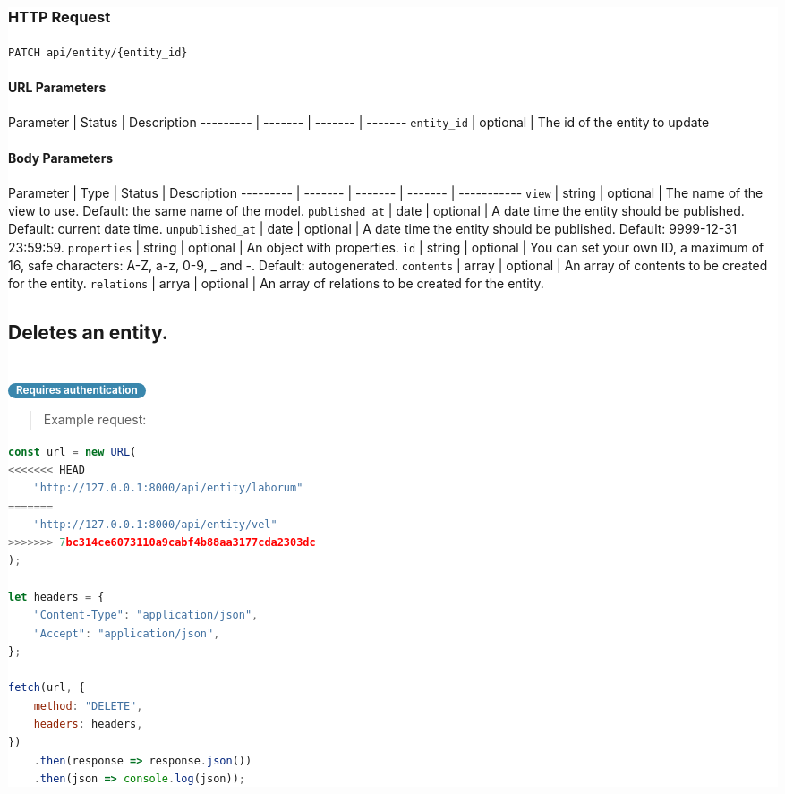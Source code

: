 ### HTTP Request
`PATCH api/entity/{entity_id}`

#### URL Parameters

Parameter | Status | Description
--------- | ------- | ------- | -------
    `entity_id` |  optional  | The id of the entity to update
#### Body Parameters
Parameter | Type | Status | Description
--------- | ------- | ------- | ------- | -----------
    `view` | string |  optional  | The name of the view to use. Default: the same name of the model.
        `published_at` | date |  optional  | A date time the entity should be published. Default: current date time.
        `unpublished_at` | date |  optional  | A date time the entity should be published. Default: 9999-12-31 23:59:59.
        `properties` | string |  optional  | An object with properties.
        `id` | string |  optional  | You can set your own ID, a maximum of 16, safe characters: A-Z, a-z, 0-9, _ and -. Default: autogenerated.
        `contents` | array |  optional  | An array of contents to be created for the entity.
        `relations` | arrya |  optional  | An array of relations to be created for the entity.
    



## Deletes an entity.

<br><small style="padding: 1px 9px 2px;font-weight: bold;white-space: nowrap;color: #ffffff;-webkit-border-radius: 9px;-moz-border-radius: 9px;border-radius: 9px;background-color: #3a87ad;">Requires authentication</small>
> Example request:

```javascript
const url = new URL(
<<<<<<< HEAD
    "http://127.0.0.1:8000/api/entity/laborum"
=======
    "http://127.0.0.1:8000/api/entity/vel"
>>>>>>> 7bc314ce6073110a9cabf4b88aa3177cda2303dc
);

let headers = {
    "Content-Type": "application/json",
    "Accept": "application/json",
};

fetch(url, {
    method: "DELETE",
    headers: headers,
})
    .then(response => response.json())
    .then(json => console.log(json));
```
